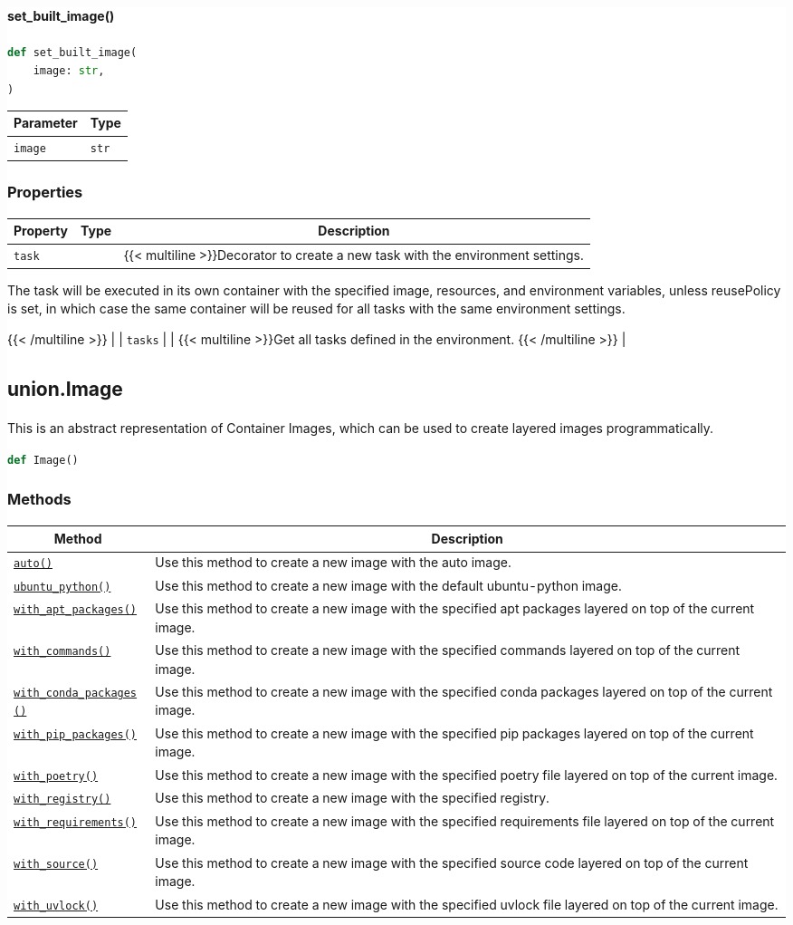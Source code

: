 #### set_built_image()

```python
def set_built_image(
    image: str,
)
```
| Parameter | Type |
|-|-|
| `image` | `str` |

### Properties

| Property | Type | Description |
|-|-|-|
| `task` |  | {{< multiline >}}Decorator to create a new task with the environment settings.
The task will be executed in its own container with the specified image, resources, and environment variables,
unless reusePolicy is set, in which case the same container will be reused for all tasks with the same
environment settings.

{{< /multiline >}} |
| `tasks` |  | {{< multiline >}}Get all tasks defined in the environment.
{{< /multiline >}} |

## union.Image

This is an abstract representation of Container Images, which can be used to create layered images programmatically.


```python
def Image()
```
### Methods

| Method | Description |
|-|-|
| [`auto()`](#auto) | Use this method to create a new image with the auto image. |
| [`ubuntu_python()`](#ubuntu_python) | Use this method to create a new image with the default ubuntu-python image. |
| [`with_apt_packages()`](#with_apt_packages) | Use this method to create a new image with the specified apt packages layered on top of the current image. |
| [`with_commands()`](#with_commands) | Use this method to create a new image with the specified commands layered on top of the current image. |
| [`with_conda_packages()`](#with_conda_packages) | Use this method to create a new image with the specified conda packages layered on top of the current image. |
| [`with_pip_packages()`](#with_pip_packages) | Use this method to create a new image with the specified pip packages layered on top of the current image. |
| [`with_poetry()`](#with_poetry) | Use this method to create a new image with the specified poetry file layered on top of the current image. |
| [`with_registry()`](#with_registry) | Use this method to create a new image with the specified registry. |
| [`with_requirements()`](#with_requirements) | Use this method to create a new image with the specified requirements file layered on top of the current image. |
| [`with_source()`](#with_source) | Use this method to create a new image with the specified source code layered on top of the current image. |
| [`with_uvlock()`](#with_uvlock) | Use this method to create a new image with the specified uvlock file layered on top of the current image. |
